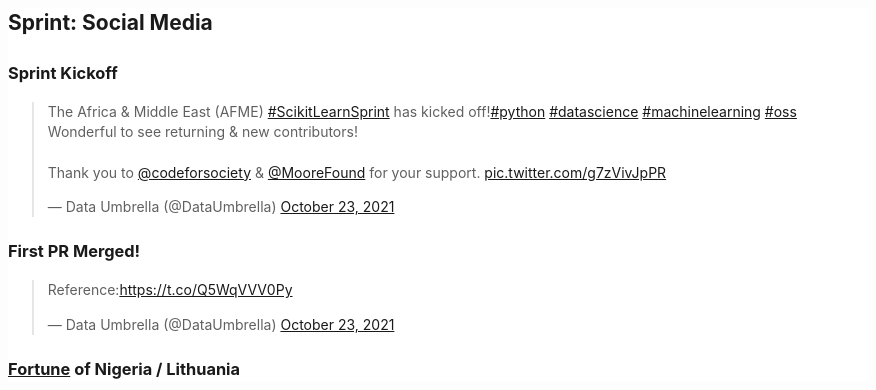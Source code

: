 
## Sprint:  Social Media

### Sprint Kickoff
<p>
<blockquote class="twitter-tweet"><p lang="en" dir="ltr">The Africa &amp; Middle East (AFME) <a href="https://twitter.com/hashtag/ScikitLearnSprint?src=hash&amp;ref_src=twsrc%5Etfw">#ScikitLearnSprint</a> has kicked off!<a href="https://twitter.com/hashtag/python?src=hash&amp;ref_src=twsrc%5Etfw">#python</a> <a href="https://twitter.com/hashtag/datascience?src=hash&amp;ref_src=twsrc%5Etfw">#datascience</a> <a href="https://twitter.com/hashtag/machinelearning?src=hash&amp;ref_src=twsrc%5Etfw">#machinelearning</a> <a href="https://twitter.com/hashtag/oss?src=hash&amp;ref_src=twsrc%5Etfw">#oss</a><br>Wonderful to see returning &amp; new contributors!<br><br>Thank you to <a href="https://twitter.com/codeforsociety?ref_src=twsrc%5Etfw">@codeforsociety</a> &amp; <a href="https://twitter.com/MooreFound?ref_src=twsrc%5Etfw">@MooreFound</a> for your support. <a href="https://t.co/g7zVivJpPR">pic.twitter.com/g7zVivJpPR</a></p>&mdash; Data Umbrella (@DataUmbrella) <a href="https://twitter.com/DataUmbrella/status/1451935870857121805?ref_src=twsrc%5Etfw">October 23, 2021</a></blockquote> <script async src="https://platform.twitter.com/widgets.js" charset="utf-8"></script>
</p>

### First PR Merged!
<p>
<blockquote class="twitter-tweet"><p lang="en" dir="ltr">Reference:<a href="https://t.co/Q5WqVVV0Py">https://t.co/Q5WqVVV0Py</a></p>&mdash; Data Umbrella (@DataUmbrella) <a href="https://twitter.com/DataUmbrella/status/1451935999328768019?ref_src=twsrc%5Etfw">October 23, 2021</a></blockquote> <script async src="https://platform.twitter.com/widgets.js" charset="utf-8"></script>
</p>


### [Fortune](https://www.linkedin.com/posts/fortune-uwha_opensource-scikitlearn-python-activity-6858826207018921984--V5D/) of Nigeria / Lithuania

<p float="left">
<a href="https://www.linkedin.com/posts/fortune-uwha_opensource-scikitlearn-python-activity-6858826207018921984--V5D/">